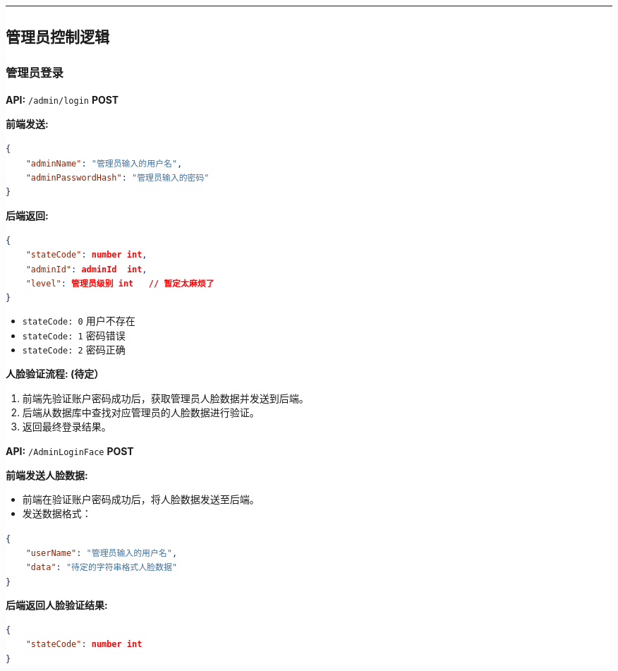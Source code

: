 ------

## 管理员控制逻辑

### 管理员登录

**API:** `/admin/login` **POST**

**前端发送:**

```json
{
    "adminName": "管理员输入的用户名",
    "adminPasswordHash": "管理员输入的密码"
}
```

**后端返回:**

```json
{	
    "stateCode": number int,
    "adminId": adminId  int,
    "level": 管理员级别 int   // 暂定太麻烦了
}
```

- `stateCode: 0` 用户不存在
- `stateCode: 1` 密码错误
- `stateCode: 2` 密码正确

**人脸验证流程:    (待定）**

1. 前端先验证账户密码成功后，获取管理员人脸数据并发送到后端。
2. 后端从数据库中查找对应管理员的人脸数据进行验证。
3. 返回最终登录结果。

**API:** `/AdminLoginFace` **POST**

**前端发送人脸数据:**

- 前端在验证账户密码成功后，将人脸数据发送至后端。
- 发送数据格式：

```json
{
	"userName": "管理员输入的用户名",
    "data": "待定的字符串格式人脸数据"
}
```

**后端返回人脸验证结果:**

```json
{
    "stateCode": number int
}
```
